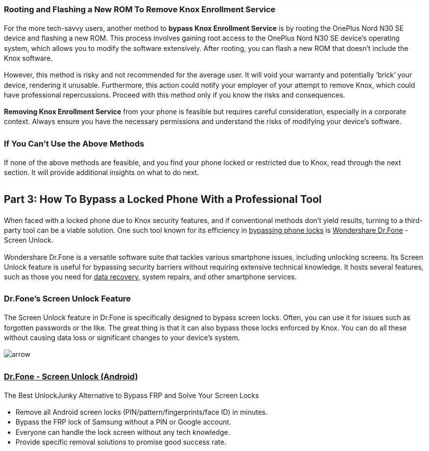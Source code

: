 ### Rooting and Flashing a New ROM To Remove Knox Enrollment Service

For the more tech-savvy users, another method to **bypass Knox Enrollment Service** is by rooting the OnePlus Nord N30 SE device and flashing a new ROM. This process involves gaining root access to the OnePlus Nord N30 SE device’s operating system, which allows you to modify the software extensively. After rooting, you can flash a new ROM that doesn’t include the Knox software.

However, this method is risky and not recommended for the average user. It will void your warranty and potentially ‘brick’ your device, rendering it unusable. Furthermore, this action could notify your employer of your attempt to remove Knox, which could have professional repercussions. Proceed with this method only if you know the risks and consequences.

**Removing Knox Enrollment Service** from your phone is feasible but requires careful consideration, especially in a corporate context. Always ensure you have the necessary permissions and understand the risks of modifying your device’s software.

### If You Can’t Use the Above Methods

If none of the above methods are feasible, and you find your phone locked or restricted due to Knox, read through the next section. It will provide additional insights on what to do next.

## Part 3: How To Bypass a Locked Phone With a Professional Tool

When faced with a locked phone due to Knox security features, and if conventional methods don’t yield results, turning to a third-party tool can be a viable solution. One such tool known for its efficiency in [<u> bypassing phone locks</u>](https://drfone.wondershare.com/unlock/bypass-android-lock-screen.html) is [<u>Wondershare Dr.Fone</u>](https://tools.techidaily.com/wondershare/drfone/drfone-toolkit/) - Screen Unlock.

Wondershare Dr.Fone is a versatile software suite that tackles various smartphone issues, including unlocking screens. Its Screen Unlock feature is useful for bypassing security barriers without requiring extensive technical knowledge. It hosts several features, such as those you need for [<u>data recovery</u>](https://drfone.wondershare.com/android-recovery/recover-lost-samsung.html), system repairs, and other smartphone services.

### Dr.Fone’s Screen Unlock Feature

The Screen Unlock feature in Dr.Fone is specifically designed to bypass screen locks. Often, you can use it for issues such as forgotten passwords or the like. The great thing is that it can also bypass those locks enforced by Knox. You can do all these without causing data loss or significant changes to your device’s system.

![arrow](https://drfone.wondershare.com/style/images/arrow_up.png)

### [Dr.Fone - Screen Unlock (Android)](https://tools.techidaily.com/wondershare-dr-fone-unlock-android-screen/)

The Best UnlockJunky Alternative to Bypass FRP and Solve Your Screen Locks

- Remove all Android screen locks (PIN/pattern/fingerprints/face ID) in minutes.
- Bypass the FRP lock of Samsung without a PIN or Google account.
- Everyone can handle the lock screen without any tech knowledge.
- Provide specific removal solutions to promise good success rate.
